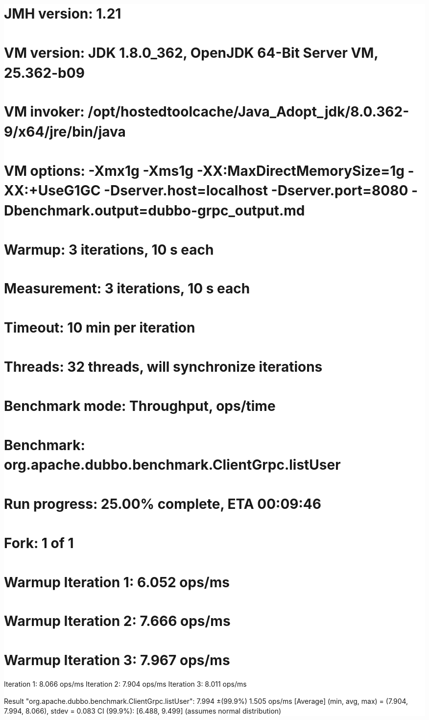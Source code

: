 
# JMH version: 1.21
# VM version: JDK 1.8.0_362, OpenJDK 64-Bit Server VM, 25.362-b09
# VM invoker: /opt/hostedtoolcache/Java_Adopt_jdk/8.0.362-9/x64/jre/bin/java
# VM options: -Xmx1g -Xms1g -XX:MaxDirectMemorySize=1g -XX:+UseG1GC -Dserver.host=localhost -Dserver.port=8080 -Dbenchmark.output=dubbo-grpc_output.md
# Warmup: 3 iterations, 10 s each
# Measurement: 3 iterations, 10 s each
# Timeout: 10 min per iteration
# Threads: 32 threads, will synchronize iterations
# Benchmark mode: Throughput, ops/time
# Benchmark: org.apache.dubbo.benchmark.ClientGrpc.listUser

# Run progress: 25.00% complete, ETA 00:09:46
# Fork: 1 of 1
# Warmup Iteration   1: 6.052 ops/ms
# Warmup Iteration   2: 7.666 ops/ms
# Warmup Iteration   3: 7.967 ops/ms
Iteration   1: 8.066 ops/ms
Iteration   2: 7.904 ops/ms
Iteration   3: 8.011 ops/ms


Result "org.apache.dubbo.benchmark.ClientGrpc.listUser":
  7.994 ±(99.9%) 1.505 ops/ms [Average]
  (min, avg, max) = (7.904, 7.994, 8.066), stdev = 0.083
  CI (99.9%): [6.488, 9.499] (assumes normal distribution)
